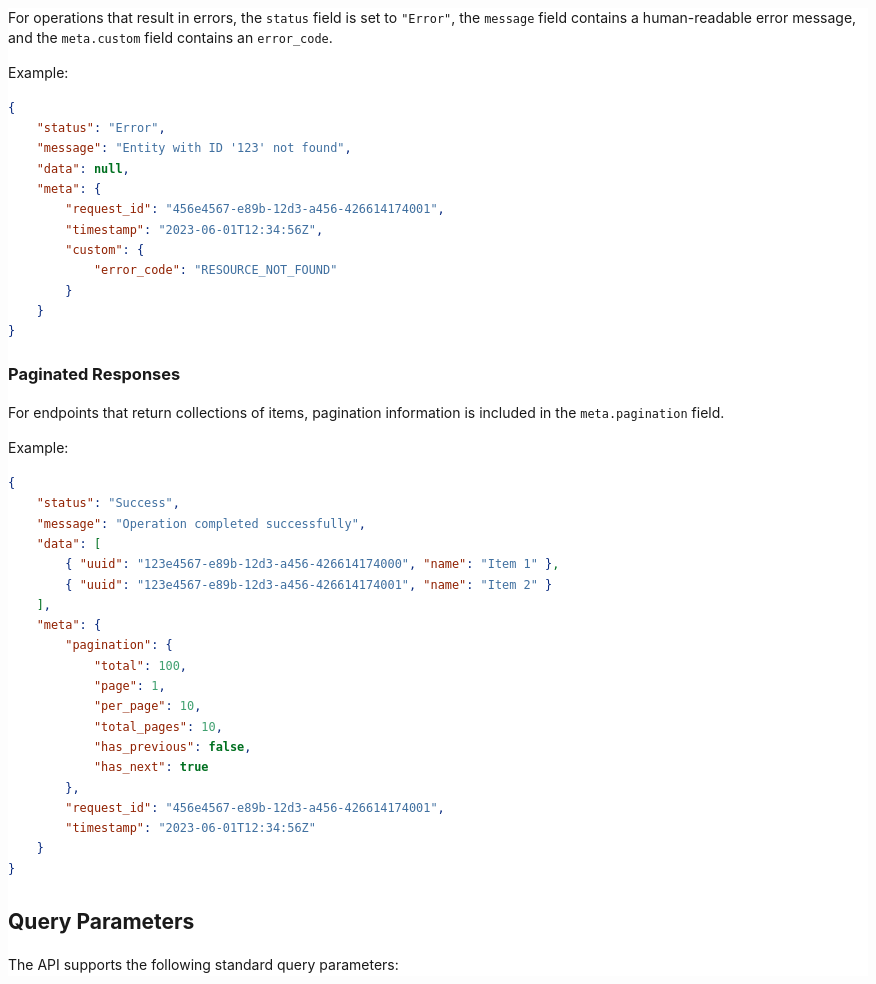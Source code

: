 For operations that result in errors, the `status` field is set to `"Error"`, the `message` field contains a human-readable error message, and the `meta.custom` field contains an `error_code`.

Example:

```json
{
    "status": "Error",
    "message": "Entity with ID '123' not found",
    "data": null,
    "meta": {
        "request_id": "456e4567-e89b-12d3-a456-426614174001",
        "timestamp": "2023-06-01T12:34:56Z",
        "custom": {
            "error_code": "RESOURCE_NOT_FOUND"
        }
    }
}
```

### Paginated Responses

For endpoints that return collections of items, pagination information is included in the `meta.pagination` field.

Example:

```json
{
    "status": "Success",
    "message": "Operation completed successfully",
    "data": [
        { "uuid": "123e4567-e89b-12d3-a456-426614174000", "name": "Item 1" },
        { "uuid": "123e4567-e89b-12d3-a456-426614174001", "name": "Item 2" }
    ],
    "meta": {
        "pagination": {
            "total": 100,
            "page": 1,
            "per_page": 10,
            "total_pages": 10,
            "has_previous": false,
            "has_next": true
        },
        "request_id": "456e4567-e89b-12d3-a456-426614174001",
        "timestamp": "2023-06-01T12:34:56Z"
    }
}
```

## Query Parameters

The API supports the following standard query parameters:
